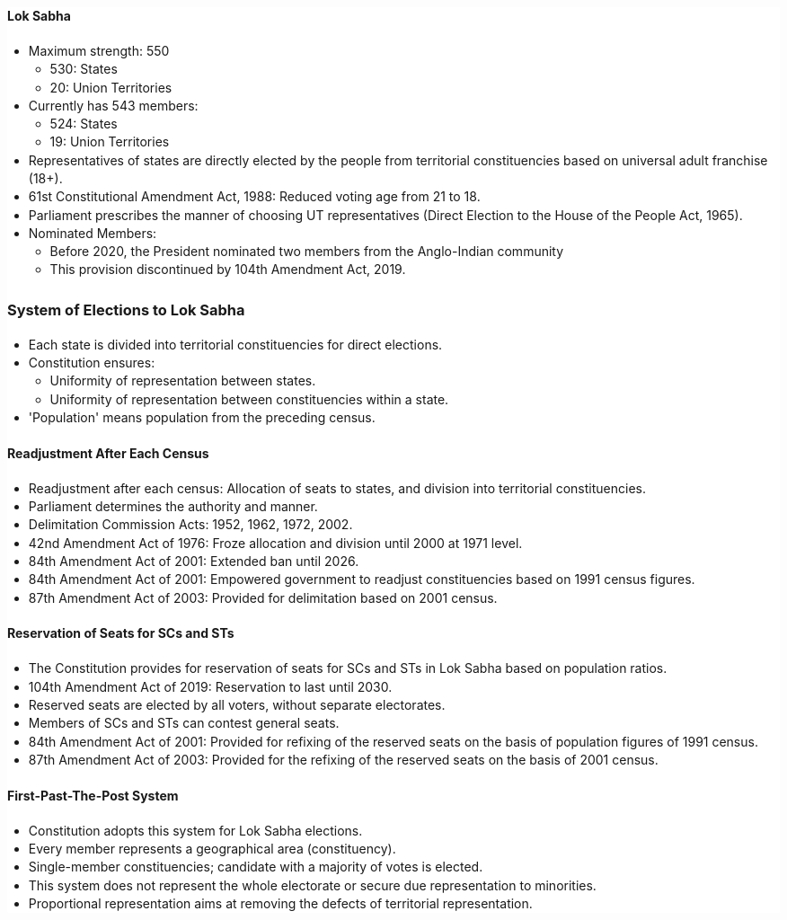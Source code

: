 #### Lok Sabha

*   Maximum strength: 550
    *   530: States
    *   20: Union Territories
*   Currently has 543 members:
    *   524: States
    *   19: Union Territories
*   Representatives of states are directly elected by the people from territorial constituencies based on universal adult franchise (18+).
*   61st Constitutional Amendment Act, 1988: Reduced voting age from 21 to 18.
*   Parliament prescribes the manner of choosing UT representatives (Direct Election to the House of the People Act, 1965).
*   Nominated Members:
    *   Before 2020, the President nominated two members from the Anglo-Indian community
    *   This provision discontinued by 104th Amendment Act, 2019.

### System of Elections to Lok Sabha

*   Each state is divided into territorial constituencies for direct elections.
*   Constitution ensures:
    *   Uniformity of representation between states.
    *   Uniformity of representation between constituencies within a state.
*   'Population' means population from the preceding census.

#### Readjustment After Each Census

*   Readjustment after each census: Allocation of seats to states, and division into territorial constituencies.
*   Parliament determines the authority and manner.
*   Delimitation Commission Acts: 1952, 1962, 1972, 2002.
*   42nd Amendment Act of 1976: Froze allocation and division until 2000 at 1971 level.
*   84th Amendment Act of 2001: Extended ban until 2026.
*   84th Amendment Act of 2001: Empowered government to readjust constituencies based on 1991 census figures.
*   87th Amendment Act of 2003: Provided for delimitation based on 2001 census.

#### Reservation of Seats for SCs and STs

*   The Constitution provides for reservation of seats for SCs and STs in Lok Sabha based on population ratios.
*   104th Amendment Act of 2019: Reservation to last until 2030.
*   Reserved seats are elected by all voters, without separate electorates.
*   Members of SCs and STs can contest general seats.
*   84th Amendment Act of 2001: Provided for refixing of the reserved seats on the basis of population figures of 1991 census.
*   87th Amendment Act of 2003: Provided for the refixing of the reserved seats on the basis of 2001 census.

#### First-Past-The-Post System

*   Constitution adopts this system for Lok Sabha elections.
*   Every member represents a geographical area (constituency).
*   Single-member constituencies; candidate with a majority of votes is elected.
*   This system does not represent the whole electorate or secure due representation to minorities.
*   Proportional representation aims at removing the defects of territorial representation.
